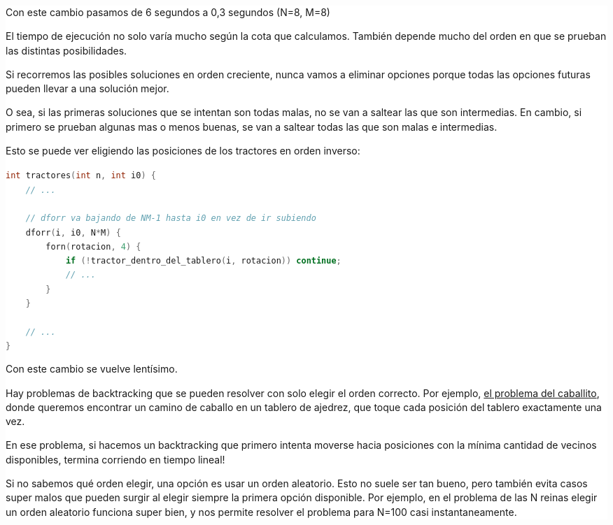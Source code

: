 Con este cambio pasamos de 6 segundos a 0,3 segundos (N=8, M=8)

El tiempo de ejecución no solo varía mucho según la cota que calculamos. También depende mucho del orden en que se prueban las distintas posibilidades.

Si recorremos las posibles soluciones en orden creciente, nunca vamos a eliminar opciones porque todas las opciones futuras pueden llevar a una solución mejor.

O sea, si las primeras soluciones que se intentan son todas malas, no se van a saltear las que son intermedias. En cambio, si primero se prueban algunas mas o menos buenas, se van a saltear todas las que son malas e intermedias.

Esto se puede ver eligiendo las posiciones de los tractores en orden inverso:

```c++
int tractores(int n, int i0) {
	// ...

	// dforr va bajando de NM-1 hasta i0 en vez de ir subiendo
	dforr(i, i0, N*M) {
		forn(rotacion, 4) {
			if (!tractor_dentro_del_tablero(i, rotacion)) continue;
   			// ...
		}
	}

	// ...
}
```

Con este cambio se vuelve lentísimo.

Hay problemas de backtracking que se pueden resolver con solo elegir el orden correcto. Por ejemplo, [el problema del caballito](https://es.wikipedia.org/wiki/Problema_del_caballo), donde queremos encontrar un camino de caballo en un tablero de ajedrez, que toque cada posición del tablero exactamente una vez.

En ese problema, si hacemos un backtracking que primero intenta moverse hacia posiciones con la mínima cantidad de vecinos disponibles, termina corriendo en tiempo lineal!

Si no sabemos qué orden elegir, una opción es usar un orden aleatorio. Esto no suele ser tan bueno, pero también evita casos super malos que pueden surgir al elegir siempre la primera opción disponible. Por ejemplo, en el problema de las N reinas elegir un orden aleatorio funciona super bien, y nos permite resolver el problema para N=100 casi instantaneamente.
